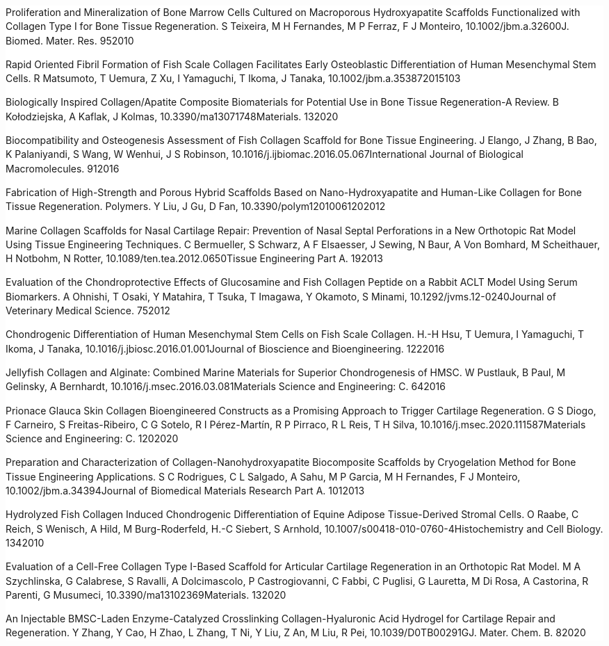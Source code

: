 Proliferation and Mineralization of Bone Marrow Cells Cultured on Macroporous Hydroxyapatite Scaffolds Functionalized with Collagen Type I for Bone Tissue Regeneration. S Teixeira, M H Fernandes, M P Ferraz, F J Monteiro, 10.1002/jbm.a.32600J. Biomed. Mater. Res. 952010

Rapid Oriented Fibril Formation of Fish Scale Collagen Facilitates Early Osteoblastic Differentiation of Human Mesenchymal Stem Cells. R Matsumoto, T Uemura, Z Xu, I Yamaguchi, T Ikoma, J Tanaka, 10.1002/jbm.a.353872015103

Biologically Inspired Collagen/Apatite Composite Biomaterials for Potential Use in Bone Tissue Regeneration-A Review. B Kołodziejska, A Kaflak, J Kolmas, 10.3390/ma13071748Materials. 132020

Biocompatibility and Osteogenesis Assessment of Fish Collagen Scaffold for Bone Tissue Engineering. J Elango, J Zhang, B Bao, K Palaniyandi, S Wang, W Wenhui, J S Robinson, 10.1016/j.ijbiomac.2016.05.067International Journal of Biological Macromolecules. 912016

Fabrication of High-Strength and Porous Hybrid Scaffolds Based on Nano-Hydroxyapatite and Human-Like Collagen for Bone Tissue Regeneration. Polymers. Y Liu, J Gu, D Fan, 10.3390/polym12010061202012

Marine Collagen Scaffolds for Nasal Cartilage Repair: Prevention of Nasal Septal Perforations in a New Orthotopic Rat Model Using Tissue Engineering Techniques. C Bermueller, S Schwarz, A F Elsaesser, J Sewing, N Baur, A Von Bomhard, M Scheithauer, H Notbohm, N Rotter, 10.1089/ten.tea.2012.0650Tissue Engineering Part A. 192013

Evaluation of the Chondroprotective Effects of Glucosamine and Fish Collagen Peptide on a Rabbit ACLT Model Using Serum Biomarkers. A Ohnishi, T Osaki, Y Matahira, T Tsuka, T Imagawa, Y Okamoto, S Minami, 10.1292/jvms.12-0240Journal of Veterinary Medical Science. 752012

Chondrogenic Differentiation of Human Mesenchymal Stem Cells on Fish Scale Collagen. H.-H Hsu, T Uemura, I Yamaguchi, T Ikoma, J Tanaka, 10.1016/j.jbiosc.2016.01.001Journal of Bioscience and Bioengineering. 1222016

Jellyfish Collagen and Alginate: Combined Marine Materials for Superior Chondrogenesis of HMSC. W Pustlauk, B Paul, M Gelinsky, A Bernhardt, 10.1016/j.msec.2016.03.081Materials Science and Engineering: C. 642016

Prionace Glauca Skin Collagen Bioengineered Constructs as a Promising Approach to Trigger Cartilage Regeneration. G S Diogo, F Carneiro, S Freitas-Ribeiro, C G Sotelo, R I Pérez-Martín, R P Pirraco, R L Reis, T H Silva, 10.1016/j.msec.2020.111587Materials Science and Engineering: C. 1202020

Preparation and Characterization of Collagen-Nanohydroxyapatite Biocomposite Scaffolds by Cryogelation Method for Bone Tissue Engineering Applications. S C Rodrigues, C L Salgado, A Sahu, M P Garcia, M H Fernandes, F J Monteiro, 10.1002/jbm.a.34394Journal of Biomedical Materials Research Part A. 1012013

Hydrolyzed Fish Collagen Induced Chondrogenic Differentiation of Equine Adipose Tissue-Derived Stromal Cells. O Raabe, C Reich, S Wenisch, A Hild, M Burg-Roderfeld, H.-C Siebert, S Arnhold, 10.1007/s00418-010-0760-4Histochemistry and Cell Biology. 1342010

Evaluation of a Cell-Free Collagen Type I-Based Scaffold for Articular Cartilage Regeneration in an Orthotopic Rat Model. M A Szychlinska, G Calabrese, S Ravalli, A Dolcimascolo, P Castrogiovanni, C Fabbi, C Puglisi, G Lauretta, M Di Rosa, A Castorina, R Parenti, G Musumeci, 10.3390/ma13102369Materials. 132020

An Injectable BMSC-Laden Enzyme-Catalyzed Crosslinking Collagen-Hyaluronic Acid Hydrogel for Cartilage Repair and Regeneration. Y Zhang, Y Cao, H Zhao, L Zhang, T Ni, Y Liu, Z An, M Liu, R Pei, 10.1039/D0TB00291GJ. Mater. Chem. B. 82020
